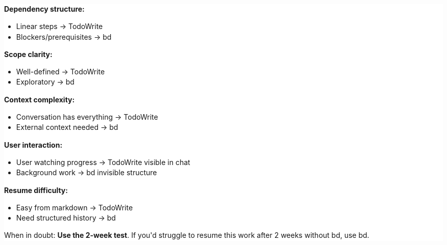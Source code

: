 **Dependency structure:**
- Linear steps → TodoWrite
- Blockers/prerequisites → bd

**Scope clarity:**
- Well-defined → TodoWrite
- Exploratory → bd

**Context complexity:**
- Conversation has everything → TodoWrite
- External context needed → bd

**User interaction:**
- User watching progress → TodoWrite visible in chat
- Background work → bd invisible structure

**Resume difficulty:**
- Easy from markdown → TodoWrite
- Need structured history → bd

When in doubt: **Use the 2-week test**. If you'd struggle to resume this work after 2 weeks without bd, use bd.
